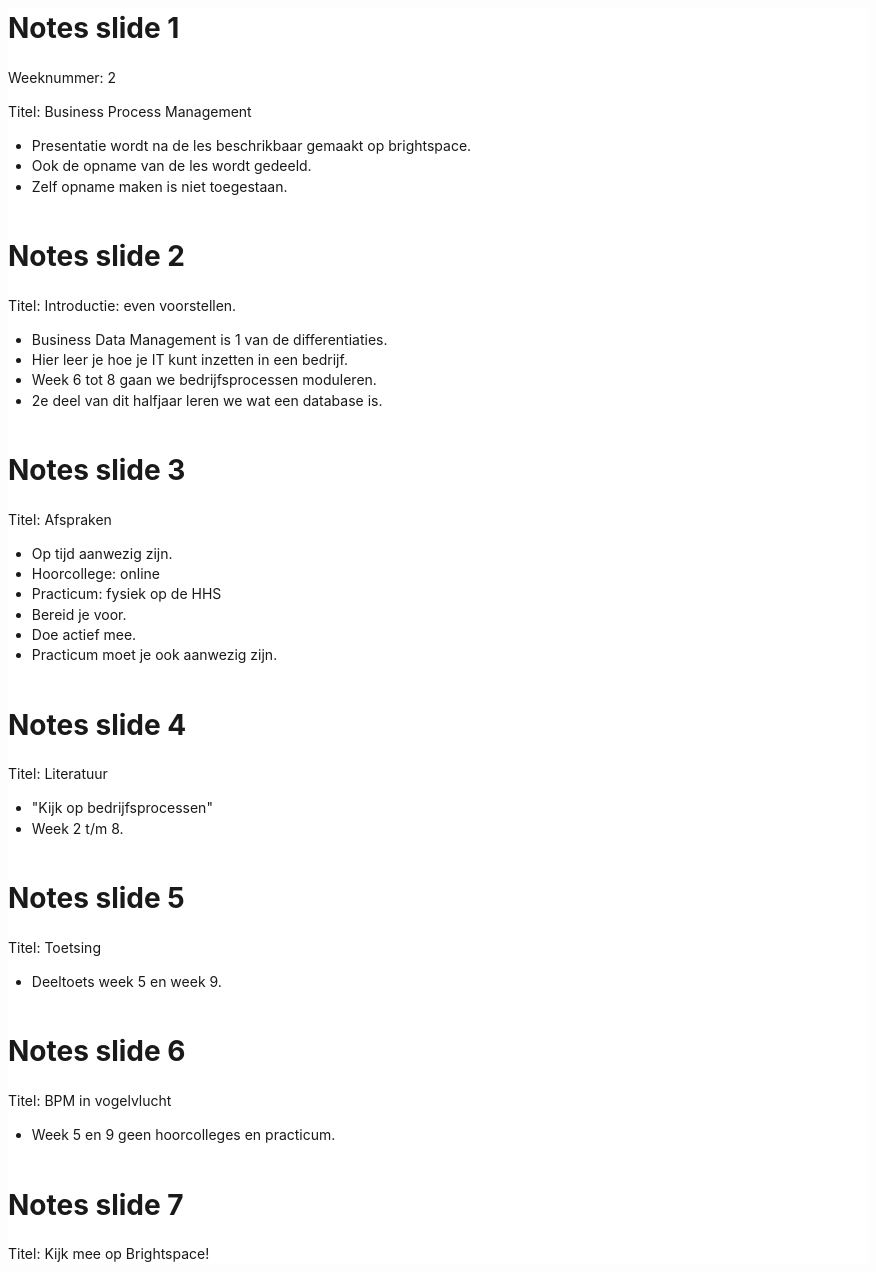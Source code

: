 # Notes slide 1
Weeknummer: 2

Titel: Business Process Management

- Presentatie wordt na de les beschrikbaar gemaakt op brightspace.
- Ook de opname van de les wordt gedeeld.
- Zelf opname maken is niet toegestaan.

# Notes slide 2
Titel: Introductie: even voorstellen.

- Business Data Management is 1 van de differentiaties.
- Hier leer je hoe je IT kunt inzetten in een bedrijf.
- Week 6 tot 8 gaan we bedrijfsprocessen moduleren.
- 2e deel van dit halfjaar leren we wat een database is.

# Notes slide 3
Titel: Afspraken

- Op tijd aanwezig zijn.
- Hoorcollege: online
- Practicum: fysiek op de HHS
- Bereid je voor.
- Doe actief mee.
- Practicum moet je ook aanwezig zijn.

# Notes slide 4
Titel: Literatuur

- "Kijk op bedrijfsprocessen"
- Week 2 t/m 8.

# Notes slide 5
Titel: Toetsing

- Deeltoets week 5 en week 9.

# Notes slide 6
Titel: BPM in vogelvlucht

- Week 5 en 9 geen hoorcolleges en practicum.

# Notes slide 7
Titel: Kijk mee op Brightspace!
